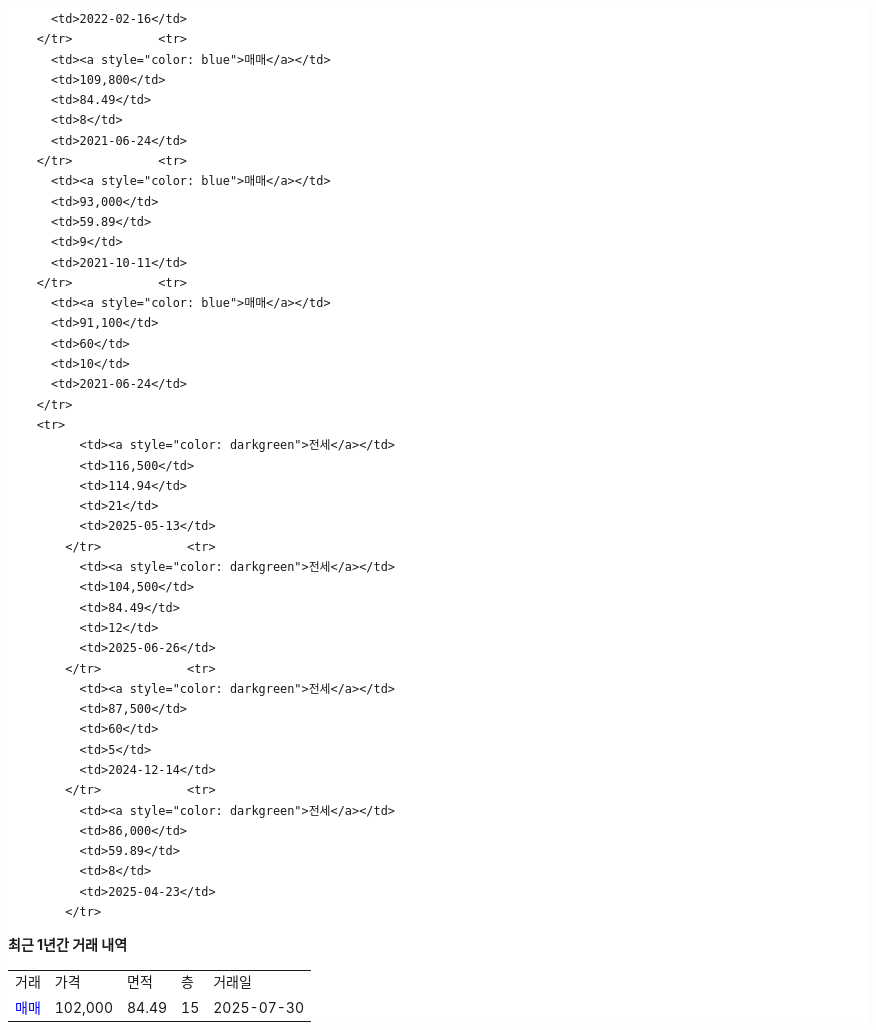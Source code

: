           <td>2022-02-16</td>
        </tr>            <tr>
          <td><a style="color: blue">매매</a></td>
          <td>109,800</td>
          <td>84.49</td>
          <td>8</td>
          <td>2021-06-24</td>
        </tr>            <tr>
          <td><a style="color: blue">매매</a></td>
          <td>93,000</td>
          <td>59.89</td>
          <td>9</td>
          <td>2021-10-11</td>
        </tr>            <tr>
          <td><a style="color: blue">매매</a></td>
          <td>91,100</td>
          <td>60</td>
          <td>10</td>
          <td>2021-06-24</td>
        </tr>        
        <tr>
              <td><a style="color: darkgreen">전세</a></td>
              <td>116,500</td>
              <td>114.94</td>
              <td>21</td>
              <td>2025-05-13</td>
            </tr>            <tr>
              <td><a style="color: darkgreen">전세</a></td>
              <td>104,500</td>
              <td>84.49</td>
              <td>12</td>
              <td>2025-06-26</td>
            </tr>            <tr>
              <td><a style="color: darkgreen">전세</a></td>
              <td>87,500</td>
              <td>60</td>
              <td>5</td>
              <td>2024-12-14</td>
            </tr>            <tr>
              <td><a style="color: darkgreen">전세</a></td>
              <td>86,000</td>
              <td>59.89</td>
              <td>8</td>
              <td>2025-04-23</td>
            </tr>        
    
</table>

<b>최근 1년간 거래 내역</b>

<table class="sortable">
    <tr>
      <td>거래</td>
      <td>가격</td>
      <td>면적</td>
      <td>층</td>
      <td>거래일</td>
    </tr>
    <tr>
      <td><a style="color: blue">매매</a></td>
      <td>102,000</td>
      <td>84.49</td>
      <td>15</td>
      <td>2025-07-30</td>
    </tr>          <tr>